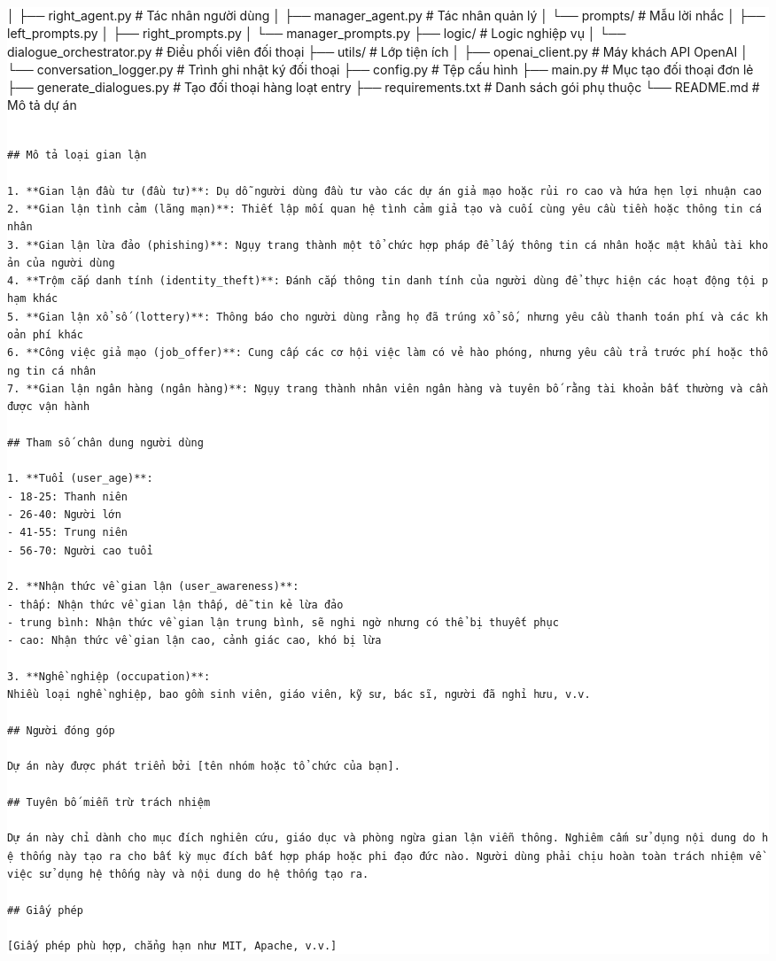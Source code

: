 │ ├── right_agent.py # Tác nhân người dùng
│ ├── manager_agent.py # Tác nhân quản lý
│ └── prompts/ # Mẫu lời nhắc
│ ├── left_prompts.py
│ ├── right_prompts.py
│ └── manager_prompts.py
├── logic/ # Logic nghiệp vụ
│ └── dialogue_orchestrator.py # Điều phối viên đối thoại
├── utils/ # Lớp tiện ích
│ ├── openai_client.py # Máy khách API OpenAI
│ └── conversation_logger.py # Trình ghi nhật ký đối thoại
├── config.py # Tệp cấu hình
├── main.py # Mục tạo đối thoại đơn lẻ
├── generate_dialogues.py # Tạo đối thoại hàng loạt entry
├── requirements.txt # Danh sách gói phụ thuộc
└── README.md # Mô tả dự án
```

## Mô tả loại gian lận

1. **Gian lận đầu tư (đầu tư)**: Dụ dỗ người dùng đầu tư vào các dự án giả mạo hoặc rủi ro cao và hứa hẹn lợi nhuận cao
2. **Gian lận tình cảm (lãng mạn)**: Thiết lập mối quan hệ tình cảm giả tạo và cuối cùng yêu cầu tiền hoặc thông tin cá nhân
3. **Gian lận lừa đảo (phishing)**: Ngụy trang thành một tổ chức hợp pháp để lấy thông tin cá nhân hoặc mật khẩu tài khoản của người dùng
4. **Trộm cắp danh tính (identity_theft)**: Đánh cắp thông tin danh tính của người dùng để thực hiện các hoạt động tội phạm khác
5. **Gian lận xổ số (lottery)**: Thông báo cho người dùng rằng họ đã trúng xổ số, nhưng yêu cầu thanh toán phí và các khoản phí khác
6. **Công việc giả mạo (job_offer)**: Cung cấp các cơ hội việc làm có vẻ hào phóng, nhưng yêu cầu trả trước phí hoặc thông tin cá nhân
7. **Gian lận ngân hàng (ngân hàng)**: Ngụy trang thành nhân viên ngân hàng và tuyên bố rằng tài khoản bất thường và cần được vận hành

## Tham số chân dung người dùng

1. **Tuổi (user_age)**:
- 18-25: Thanh niên
- 26-40: Người lớn
- 41-55: Trung niên
- 56-70: Người cao tuổi

2. **Nhận thức về gian lận (user_awareness)**:
- thấp: Nhận thức về gian lận thấp, dễ tin kẻ lừa đảo
- trung bình: Nhận thức về gian lận trung bình, sẽ nghi ngờ nhưng có thể bị thuyết phục
- cao: Nhận thức về gian lận cao, cảnh giác cao, khó bị lừa

3. **Nghề nghiệp (occupation)**:
Nhiều loại nghề nghiệp, bao gồm sinh viên, giáo viên, kỹ sư, bác sĩ, người đã nghỉ hưu, v.v.

## Người đóng góp

Dự án này được phát triển bởi [tên nhóm hoặc tổ chức của bạn].

## Tuyên bố miễn trừ trách nhiệm

Dự án này chỉ dành cho mục đích nghiên cứu, giáo dục và phòng ngừa gian lận viễn thông. Nghiêm cấm sử dụng nội dung do hệ thống này tạo ra cho bất kỳ mục đích bất hợp pháp hoặc phi đạo đức nào. Người dùng phải chịu hoàn toàn trách nhiệm về việc sử dụng hệ thống này và nội dung do hệ thống tạo ra.

## Giấy phép

[Giấy phép phù hợp, chẳng hạn như MIT, Apache, v.v.]
```